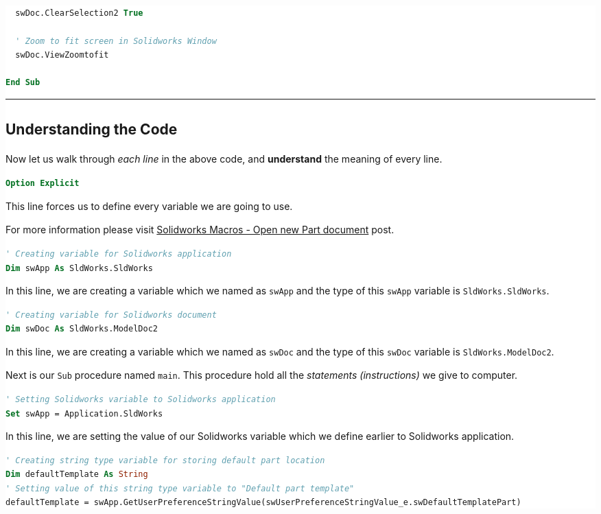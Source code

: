 ```vb
  swDoc.ClearSelection2 True
    
  ' Zoom to fit screen in Solidworks Window
  swDoc.ViewZoomtofit

End Sub
```

---

## Understanding the Code

Now let us walk through *each line* in the above code, and **understand** the meaning of every line.

```vb
Option Explicit
```

This line forces us to define every variable we are going to use. 

For more information please visit [Solidworks Macros - Open new Part document](/solidworks-macros/open-new-document) post.

```vb
' Creating variable for Solidworks application
Dim swApp As SldWorks.SldWorks
```

In this line, we are creating a variable which we named as `swApp` and the type of this `swApp` variable is `SldWorks.SldWorks`.




```vb
' Creating variable for Solidworks document
Dim swDoc As SldWorks.ModelDoc2
```

In this line, we are creating a variable which we named as `swDoc` and the type of this `swDoc` variable is `SldWorks.ModelDoc2`.

Next is our `Sub` procedure named `main`. This procedure hold all the *statements (instructions)* we give to computer.

```vb
' Setting Solidworks variable to Solidworks application
Set swApp = Application.SldWorks
```

In this line, we are setting the value of our Solidworks variable which we define earlier to Solidworks application.

```vb
' Creating string type variable for storing default part location
Dim defaultTemplate As String
' Setting value of this string type variable to "Default part template"
defaultTemplate = swApp.GetUserPreferenceStringValue(swUserPreferenceStringValue_e.swDefaultTemplatePart)
```
